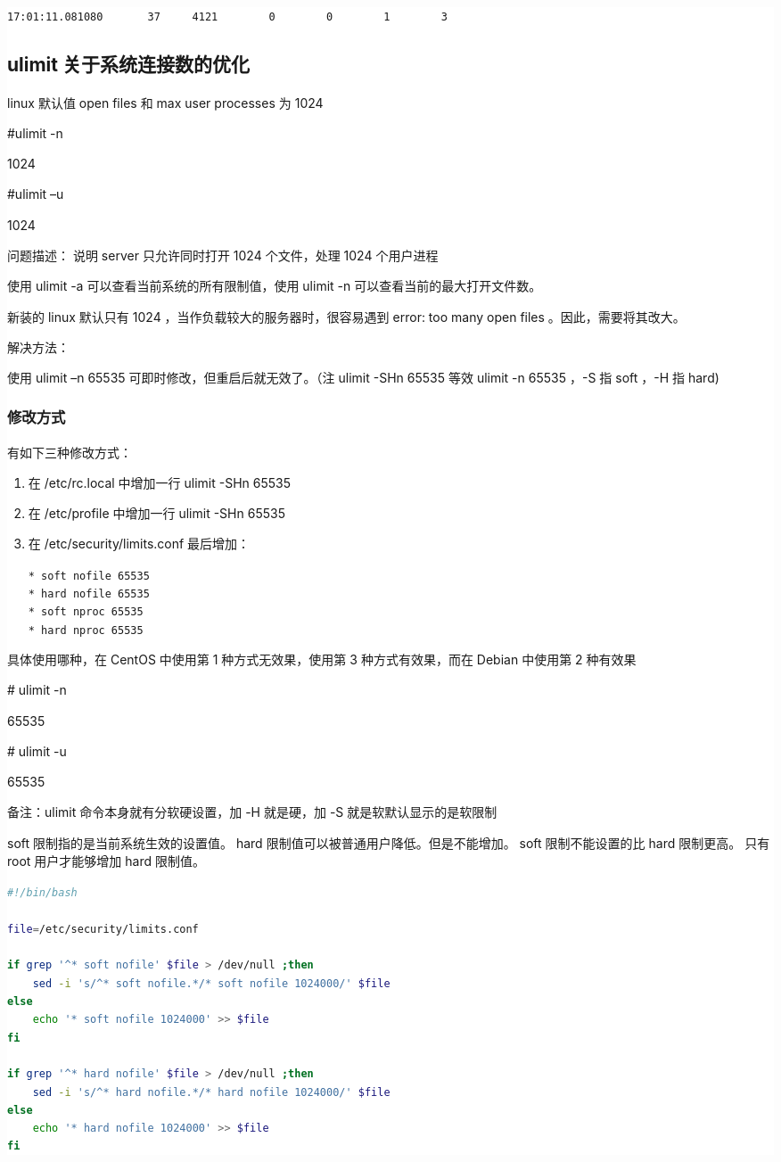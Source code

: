 ```
17:01:11.081080       37     4121        0        0        1        3
```

## ulimit 关于系统连接数的优化

linux 默认值 open files 和 max user processes 为 1024

\#ulimit -n

1024

\#ulimit –u

1024

问题描述： 说明 server 只允许同时打开 1024 个文件，处理 1024 个用户进程

使用 ulimit -a 可以查看当前系统的所有限制值，使用 ulimit -n 可以查看当前的最大打开文件数。

新装的 linux 默认只有 1024 ，当作负载较大的服务器时，很容易遇到 error: too many open files 。因此，需要将其改大。

解决方法：

使用 ulimit –n 65535 可即时修改，但重启后就无效了。（注 ulimit -SHn 65535 等效 ulimit -n 65535 ，-S 指 soft ，-H 指 hard)

### 修改方式

有如下三种修改方式：

1.  在 /etc/rc.local 中增加一行 ulimit -SHn 65535

2.  在 /etc/profile 中增加一行 ulimit -SHn 65535

3.  在 /etc/security/limits.conf 最后增加：

    ```
    * soft nofile 65535
    * hard nofile 65535
    * soft nproc 65535
    * hard nproc 65535
    ```

具体使用哪种，在 CentOS 中使用第 1 种方式无效果，使用第 3 种方式有效果，而在 Debian 中使用第 2 种有效果

\# ulimit -n

65535

\# ulimit -u

65535

备注：ulimit 命令本身就有分软硬设置，加 -H 就是硬，加 -S 就是软默认显示的是软限制

soft 限制指的是当前系统生效的设置值。 hard 限制值可以被普通用户降低。但是不能增加。 soft 限制不能设置的比 hard 限制更高。 只有 root 用户才能够增加 hard 限制值。

```bash
#!/bin/bash

file=/etc/security/limits.conf

if grep '^* soft nofile' $file > /dev/null ;then
    sed -i 's/^* soft nofile.*/* soft nofile 1024000/' $file
else
    echo '* soft nofile 1024000' >> $file
fi

if grep '^* hard nofile' $file > /dev/null ;then
    sed -i 's/^* hard nofile.*/* hard nofile 1024000/' $file
else
    echo '* hard nofile 1024000' >> $file
fi

```